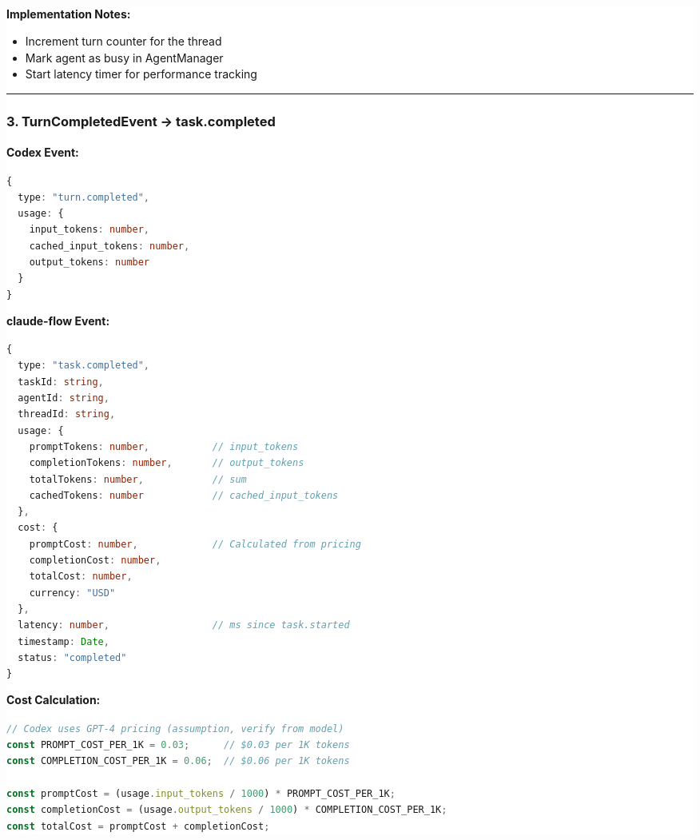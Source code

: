 **Implementation Notes:**
- Increment turn counter for the thread
- Mark agent as busy in AgentManager
- Start latency timer for performance tracking

---

### 3. TurnCompletedEvent → task.completed

**Codex Event:**
```typescript
{
  type: "turn.completed",
  usage: {
    input_tokens: number,
    cached_input_tokens: number,
    output_tokens: number
  }
}
```

**claude-flow Event:**
```typescript
{
  type: "task.completed",
  taskId: string,
  agentId: string,
  threadId: string,
  usage: {
    promptTokens: number,           // input_tokens
    completionTokens: number,       // output_tokens
    totalTokens: number,            // sum
    cachedTokens: number            // cached_input_tokens
  },
  cost: {
    promptCost: number,             // Calculated from pricing
    completionCost: number,
    totalCost: number,
    currency: "USD"
  },
  latency: number,                  // ms since task.started
  timestamp: Date,
  status: "completed"
}
```

**Cost Calculation:**
```typescript
// Codex uses GPT-4 pricing (assumption, verify from model)
const PROMPT_COST_PER_1K = 0.03;      // $0.03 per 1K tokens
const COMPLETION_COST_PER_1K = 0.06;  // $0.06 per 1K tokens

const promptCost = (usage.input_tokens / 1000) * PROMPT_COST_PER_1K;
const completionCost = (usage.output_tokens / 1000) * COMPLETION_COST_PER_1K;
const totalCost = promptCost + completionCost;
```
